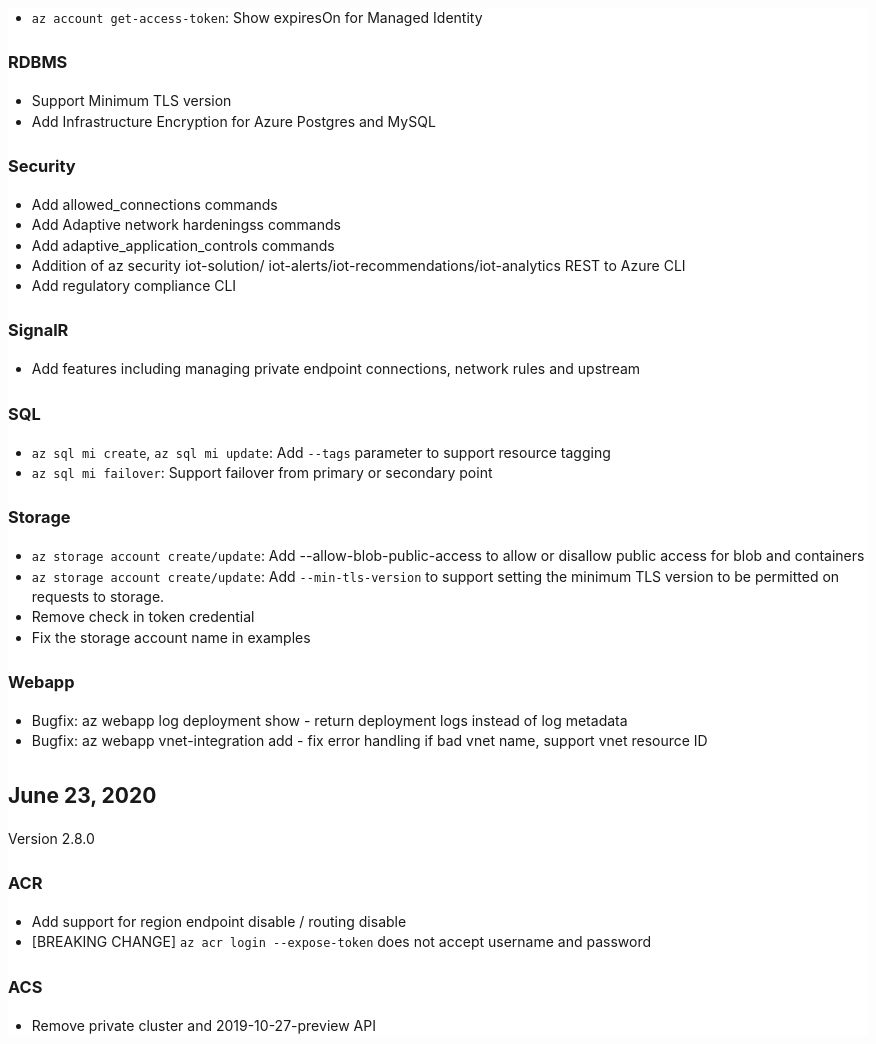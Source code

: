 * `az account get-access-token`: Show expiresOn for Managed Identity

### RDBMS

* Support Minimum TLS version
* Add Infrastructure Encryption for Azure Postgres and MySQL

### Security

* Add allowed_connections commands
* Add Adaptive network hardeningss commands
* Add adaptive_application_controls commands
* Addition of az security iot-solution/ iot-alerts/iot-recommendations/iot-analytics REST to Azure CLI
* Add regulatory compliance CLI

### SignalR

* Add features including managing private endpoint connections, network rules and upstream

### SQL

* `az sql mi create`, `az sql mi update`: Add `--tags` parameter to support resource tagging
* `az sql mi failover`: Support failover from primary or secondary point

### Storage

* `az storage account create/update`: Add --allow-blob-public-access to allow or disallow public access for blob and containers
* `az storage account create/update`: Add `--min-tls-version` to support setting the minimum TLS version to be permitted on requests to storage.
* Remove check in token credential
* Fix the storage account name in examples

### Webapp

* Bugfix: az webapp log deployment show - return deployment logs instead of log metadata
* Bugfix: az webapp vnet-integration add - fix error handling if bad vnet name, support vnet resource ID

## June 23, 2020

Version 2.8.0

### ACR

* Add support for region endpoint disable / routing disable
* [BREAKING CHANGE] `az acr login --expose-token` does not accept username and password

### ACS

* Remove private cluster and 2019-10-27-preview API
